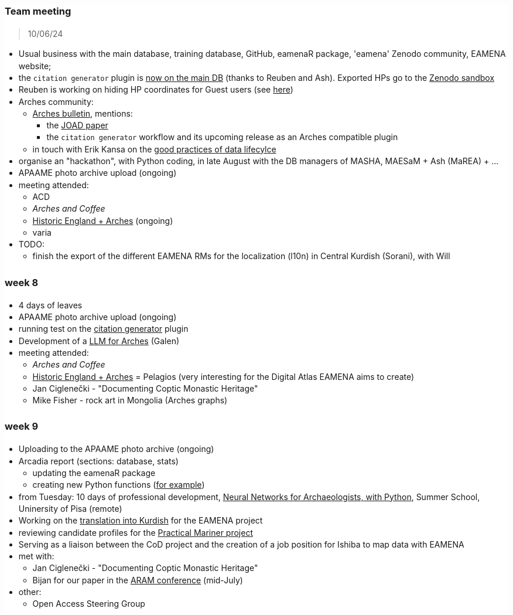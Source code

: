 ### Team meeting
> 10/06/24

- Usual business with the main database, training database, GitHub, eamenaR package, 'eamena' Zenodo community, EAMENA website;
- the `citation generator` plugin is [now on the main DB](https://database.eamena.org/citations/) (thanks to Reuben and Ash). Exported HPs go to the [Zenodo sandbox](https://sandbox.zenodo.org/)
- Reuben is working on hiding HP coordinates for Guest users (see [here](http://52.50.27.140/report/1c71b47f-38c5-4601-8921-50b45705173f))
- Arches community:
    - [Arches bulletin](https://mailchi.mp/archesproject/arches-project-bulletin-may2024), mentions:
        - the [JOAD paper](https://openarchaeologydata.metajnl.com/articles/10.5334/joad.123)
        - the `citation generator` workflow and its upcoming release as an Arches compatible plugin 
    - in touch with Erik Kansa on the [good practices of data lifecylce](https://github.com/achp-project/cultural-heritage/issues/13)
- organise an "hackathon", with Python coding, in late August with the DB managers of MASHA, MAESaM + Ash (MaREA) + ...
- APAAME photo archive upload (ongoing)
- meeting attended:
    - ACD
    - *Arches and Coffee*
    - [Historic England + Arches](https://pelagios.org/events/historic-england-open-university/) (ongoing)
    - varia
- TODO:
    - finish the export of the different EAMENA RMs for the localization (l10n) in Central Kurdish (Sorani), with Will

### week 8

- 4 days of leaves
- APAAME photo archive upload (ongoing)
- running test on the [citation generator](https://database.eamena.org/citations/) plugin
- Development of a [LLM for Arches](https://drive.google.com/file/d/1ukf2Cgajxy2-bRD8cMPUh5t832GBezYB/view?usp=sharing) (Galen)
- meeting attended:
    - *Arches and Coffee*
    - [Historic England + Arches](https://pelagios.org/events/historic-england-open-university/) = Pelagios (very interesting for the Digital Atlas EAMENA aims to create)
    - Jan Ciglenečki - "Documenting Coptic Monastic Heritage"
    - Mike Fisher - rock art in Mongolia (Arches graphs)

### week 9

- Uploading to the APAAME photo archive (ongoing)
- Arcadia report (sections: database, stats)
    - updating the eamenaR package
    - creating new Python functions ([for example](https://github.com/eamena-project/eamena-functions/blob/main/grids/grids.py))
- from Tuesday: 10 days of professional development, [Neural Networks for Archaeologists, with Python](https://www.unipi.it/index.php/humanities/item/26801-neural-networks-archaeologists-python), Summer School, Uninersity of Pisa (remote)
- Working on the [translation into Kurdish](https://github.com/eamena-project/eamena-arches-dev/tree/main/dbs/kahd) for the EAMENA project
- reviewing candidate profiles for the [Practical Mariner project](https://www.arch.ox.ac.uk/article/new-project-led-dr-linda-hulin-set-transform-our-understanding-ancient-sailing-world)
- Serving as a liaison between the CoD project and the creation of a job position for Ishiba to map data with EAMENA
- met with:
    - Jan Ciglenečki - "Documenting Coptic Monastic Heritage" 
    - Bijan for our paper in the [ARAM conference](https://www.aramsociety.org/conferences/current-conferences/) (mid-July)
- other:
    - Open Access Steering Group